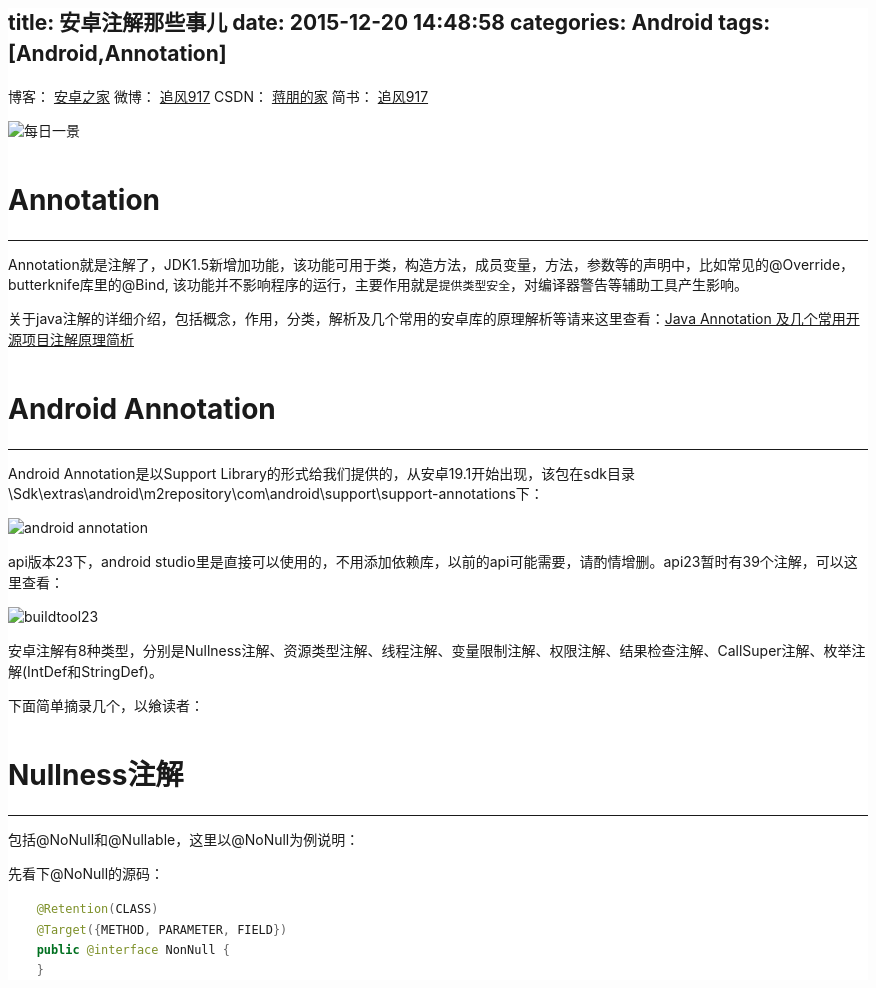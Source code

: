 title: 安卓注解那些事儿
date: 2015-12-20 14:48:58
categories: Android
tags: [Android,Annotation]
---

博客：	[安卓之家](http://jp1017.github.io/)
微博：	[追风917](http://weibo.com/1321395433/profile?topnav=1&wvr=6)
CSDN：	[蒋朋的家](http://blog.csdn.net/u010331406)
简书：	[追风917](http://www.jianshu.com/users/8cb49b5ad78b/latest_articles)

![每日一景](https://drscdn.500px.org/photo/87206859/m%3D2048/c9128d2ca772fa229f6d30405b57a61e)

# Annotation
---

Annotation就是注解了，JDK1.5新增加功能，该功能可用于类，构造方法，成员变量，方法，参数等的声明中，比如常见的@Override，butterknife库里的@Bind, 该功能并不影响程序的运行，主要作用就是`提供类型安全`，对编译器警告等辅助工具产生影响。



关于java注解的详细介绍，包括概念，作用，分类，解析及几个常用的安卓库的原理解析等请来这里查看：[Java Annotation 及几个常用开源项目注解原理简析](http://www.trinea.cn/android/java-annotation-android-open-source-analysis/)

# Android Annotation
---

Android Annotation是以Support Library的形式给我们提供的，从安卓19.1开始出现，该包在sdk目录\Sdk\extras\android\m2repository\com\android\support\support-annotations下：

![android annotation](http://7xlah4.com1.z0.glb.clouddn.com/20151014155320.png)

api版本23下，android studio里是直接可以使用的，不用添加依赖库，以前的api可能需要，请酌情增删。api23暂时有39个注解，可以这里查看：

![buildtool23](http://7xlah4.com1.z0.glb.clouddn.com/20151014154242.png)

安卓注解有8种类型，分别是Nullness注解、资源类型注解、线程注解、变量限制注解、权限注解、结果检查注解、CallSuper注解、枚举注解(IntDef和StringDef)。

下面简单摘录几个，以飨读者：

# Nullness注解
---

包括@NoNull和@Nullable，这里以@NoNull为例说明：

先看下@NoNull的源码：

```java
    @Retention(CLASS)
    @Target({METHOD, PARAMETER, FIELD})
    public @interface NonNull {
    }
```
